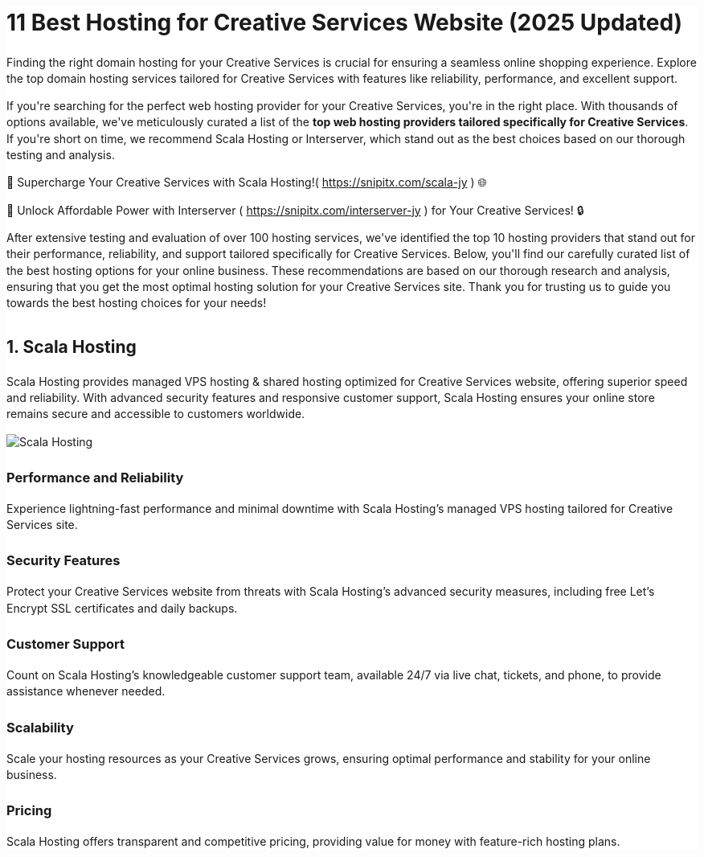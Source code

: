 # 11 Best Hosting for Creative Services Website (2025 Updated)

Finding the right domain hosting for your Creative Services is crucial for ensuring a seamless online shopping experience. Explore the top domain hosting services tailored for Creative Services with features like reliability, performance, and excellent support.

If you're searching for the perfect web hosting provider for your Creative Services, you're in the right place. With thousands of options available, we've meticulously curated a list of the **top web hosting providers tailored specifically for Creative Services**. If you're short on time, we recommend Scala Hosting or Interserver, which stand out as the best choices based on our thorough testing and analysis.

🚀 Supercharge Your Creative Services with Scala Hosting!( https://snipitx.com/scala-jy ) 🌐 

💸 Unlock Affordable Power with Interserver ( https://snipitx.com/interserver-jy ) for Your Creative Services! 🔒

After extensive testing and evaluation of over 100 hosting services, we've identified the top 10 hosting providers that stand out for their performance, reliability, and support tailored specifically for Creative Services. Below, you'll find our carefully curated list of the best hosting options for your online business. These recommendations are based on our thorough research and analysis, ensuring that you get the most optimal hosting solution for your Creative Services site. Thank you for trusting us to guide you towards the best hosting choices for your needs!

## 1. Scala Hosting

Scala Hosting provides managed VPS hosting & shared hosting optimized for Creative Services website, offering superior speed and reliability. With advanced security features and responsive customer support, Scala Hosting ensures your online store remains secure and accessible to customers worldwide.

![Scala Hosting](https://i.imgur.com/uJ5JIK3.png "Scala Web Hosting")

### Performance and Reliability
Experience lightning-fast performance and minimal downtime with Scala Hosting’s managed VPS hosting tailored for Creative Services site.

### Security Features
Protect your Creative Services website from threats with Scala Hosting’s advanced security measures, including free Let’s Encrypt SSL certificates and daily backups.

### Customer Support
Count on Scala Hosting’s knowledgeable customer support team, available 24/7 via live chat, tickets, and phone, to provide assistance whenever needed.

### Scalability
Scale your hosting resources as your Creative Services grows, ensuring optimal performance and stability for your online business.

### Pricing
Scala Hosting offers transparent and competitive pricing, providing value for money with feature-rich hosting plans.
